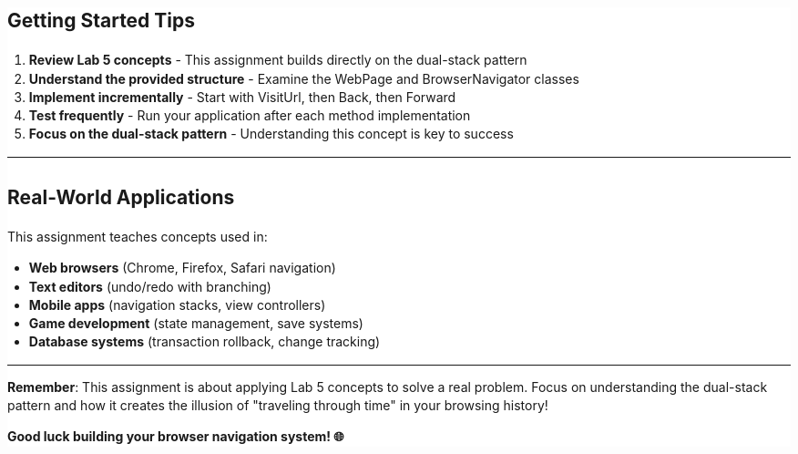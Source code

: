 
## Getting Started Tips

1. **Review Lab 5 concepts** - This assignment builds directly on the dual-stack pattern
2. **Understand the provided structure** - Examine the WebPage and BrowserNavigator classes
3. **Implement incrementally** - Start with VisitUrl, then Back, then Forward
4. **Test frequently** - Run your application after each method implementation
5. **Focus on the dual-stack pattern** - Understanding this concept is key to success

---

## Real-World Applications

This assignment teaches concepts used in:

- **Web browsers** (Chrome, Firefox, Safari navigation)
- **Text editors** (undo/redo with branching)
- **Mobile apps** (navigation stacks, view controllers)
- **Game development** (state management, save systems)
- **Database systems** (transaction rollback, change tracking)

---

**Remember**: This assignment is about applying Lab 5 concepts to solve a real problem. Focus on understanding the dual-stack pattern and how it creates the illusion of "traveling through time" in your browsing history!

**Good luck building your browser navigation system! 🌐**
